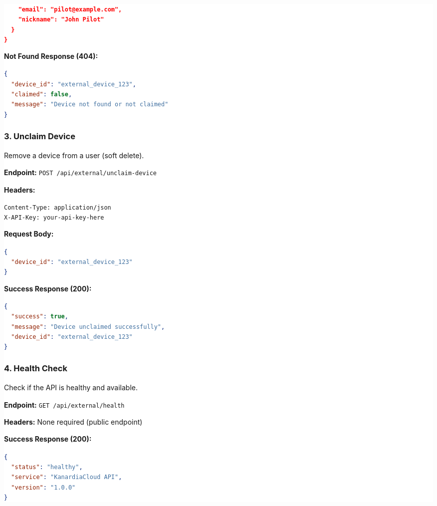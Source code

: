```json
    "email": "pilot@example.com",
    "nickname": "John Pilot"
  }
}
```

**Not Found Response (404):**
```json
{
  "device_id": "external_device_123",
  "claimed": false,
  "message": "Device not found or not claimed"
}
```

### 3. Unclaim Device

Remove a device from a user (soft delete).

**Endpoint:** `POST /api/external/unclaim-device`

**Headers:**
```
Content-Type: application/json
X-API-Key: your-api-key-here
```

**Request Body:**
```json
{
  "device_id": "external_device_123"
}
```

**Success Response (200):**
```json
{
  "success": true,
  "message": "Device unclaimed successfully",
  "device_id": "external_device_123"
}
```

### 4. Health Check

Check if the API is healthy and available.

**Endpoint:** `GET /api/external/health`

**Headers:** None required (public endpoint)

**Success Response (200):**
```json
{
  "status": "healthy",
  "service": "KanardiaCloud API",
  "version": "1.0.0"
}
```
